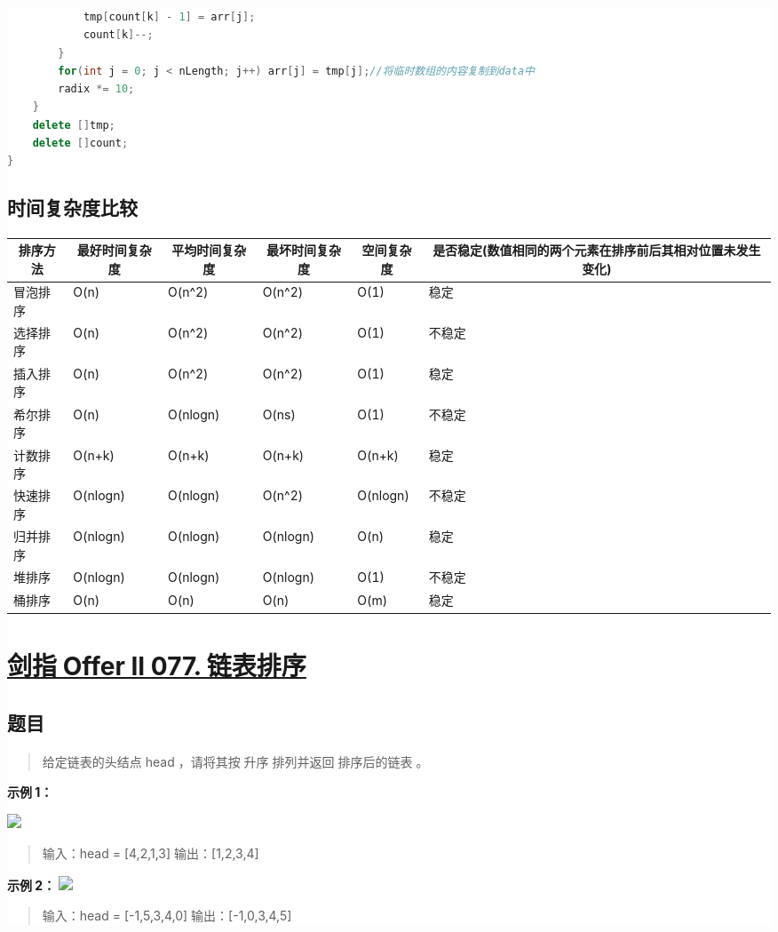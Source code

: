 ```c++
            tmp[count[k] - 1] = arr[j];
            count[k]--;
        }
        for(int j = 0; j < nLength; j++) arr[j] = tmp[j];//将临时数组的内容复制到data中
        radix *= 10;
    }
    delete []tmp;
    delete []count;
}   
```

## 时间复杂度比较

| 排序方法 | 最好时间复杂度 | 平均时间复杂度 | 最坏时间复杂度 | 空间复杂度 | 是否稳定(数值相同的两个元素在排序前后其相对位置未发生变化) |
| -------- | -------------- | -------------- | -------------- | ---------- | ---------------------------------------------------------- |
| 冒泡排序 | O(n)           | O(n^2)         | O(n^2)         | O(1)       | 稳定                                                       |
| 选择排序 | O(n)           | O(n^2)         | O(n^2)         | O(1)       | 不稳定                                                     |
| 插入排序 | O(n)           | O(n^2)         | O(n^2)         | O(1)       | 稳定                                                       |
| 希尔排序 | O(n)           | O(nlogn)       | O(ns)          | O(1)       | 不稳定                                                     |
| 计数排序 | O(n+k)         | O(n+k)         | O(n+k)         | O(n+k)     | 稳定                                                       |
| 快速排序 | O(nlogn)       | O(nlogn)       | O(n^2)         | O(nlogn)   | 不稳定                                                     |
| 归并排序 | O(nlogn)       | O(nlogn)       | O(nlogn)       | O(n)       | 稳定                                                       |
| 堆排序   | O(nlogn)       | O(nlogn)       | O(nlogn)       | O(1)       | 不稳定                                                     |
| 桶排序   | O(n)           | O(n)           | O(n)           | O(m)       | 稳定                                                       |

# [剑指 Offer II 077. 链表排序](https://leetcode.cn/problems/7WHec2/)

## 题目
> 给定链表的头结点 head ，请将其按 升序 排列并返回 排序后的链表 。

**示例 1：**

![](https://assets.leetcode.com/uploads/2020/09/14/sort_list_1.jpg)

> 输入：head = [4,2,1,3]
输出：[1,2,3,4]


**示例 2：**
![](https://assets.leetcode.com/uploads/2020/09/14/sort_list_2.jpg)

> 输入：head = [-1,5,3,4,0]
输出：[-1,0,3,4,5]
